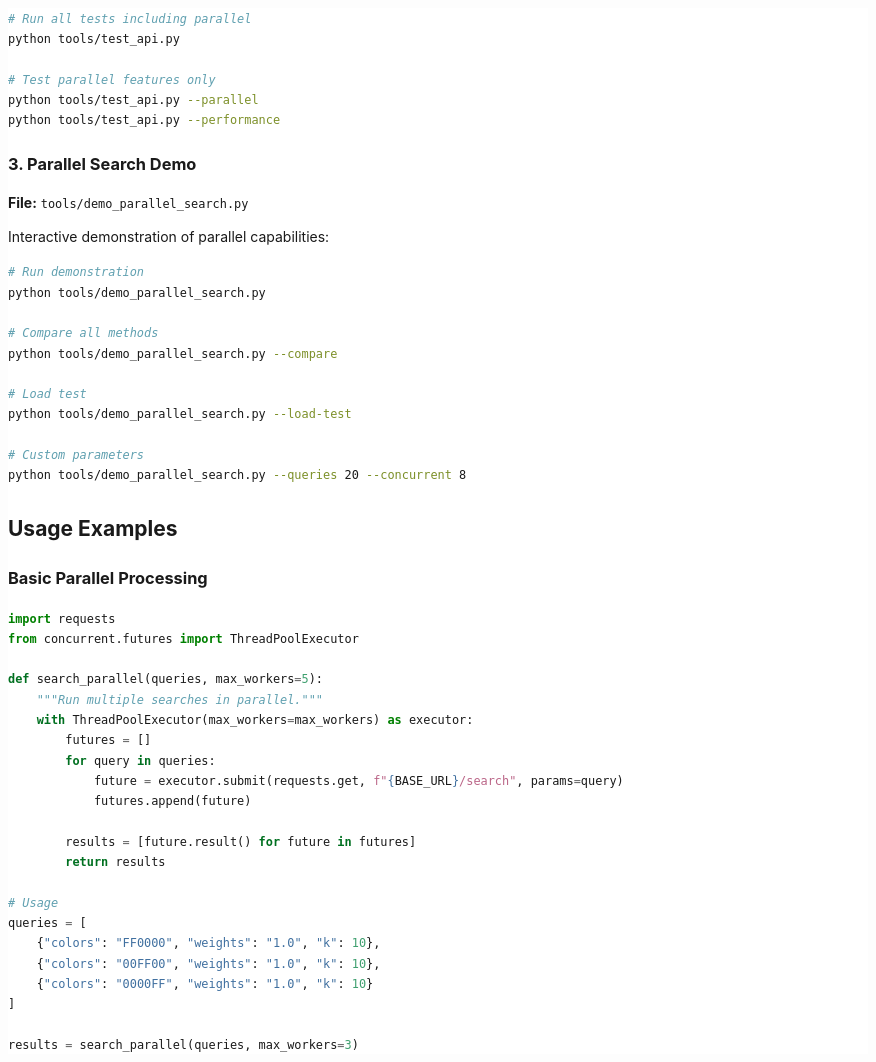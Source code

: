 ```bash
# Run all tests including parallel
python tools/test_api.py

# Test parallel features only
python tools/test_api.py --parallel
python tools/test_api.py --performance
```

### 3. Parallel Search Demo

**File:** `tools/demo_parallel_search.py`

Interactive demonstration of parallel capabilities:

```bash
# Run demonstration
python tools/demo_parallel_search.py

# Compare all methods
python tools/demo_parallel_search.py --compare

# Load test
python tools/demo_parallel_search.py --load-test

# Custom parameters
python tools/demo_parallel_search.py --queries 20 --concurrent 8
```

## Usage Examples

### Basic Parallel Processing

```python
import requests
from concurrent.futures import ThreadPoolExecutor

def search_parallel(queries, max_workers=5):
    """Run multiple searches in parallel."""
    with ThreadPoolExecutor(max_workers=max_workers) as executor:
        futures = []
        for query in queries:
            future = executor.submit(requests.get, f"{BASE_URL}/search", params=query)
            futures.append(future)
        
        results = [future.result() for future in futures]
        return results

# Usage
queries = [
    {"colors": "FF0000", "weights": "1.0", "k": 10},
    {"colors": "00FF00", "weights": "1.0", "k": 10},
    {"colors": "0000FF", "weights": "1.0", "k": 10}
]

results = search_parallel(queries, max_workers=3)
```
